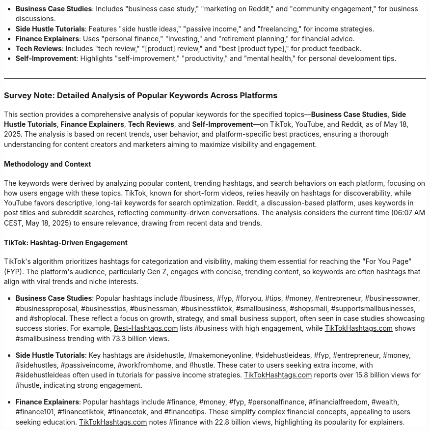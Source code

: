 - **Business Case Studies**: Includes "business case study," "marketing on Reddit," and "community engagement," for business discussions.
- **Side Hustle Tutorials**: Features "side hustle ideas," "passive income," and "freelancing," for income strategies.
- **Finance Explainers**: Uses "personal finance," "investing," and "retirement planning," for financial advice.
- **Tech Reviews**: Includes "tech review," "[product] review," and "best [product type]," for product feedback.
- **Self-Improvement**: Highlights "self-improvement," "productivity," and "mental health," for personal development tips.

---

---

### Survey Note: Detailed Analysis of Popular Keywords Across Platforms

This section provides a comprehensive analysis of popular keywords for the specified topics—**Business Case Studies**, **Side Hustle Tutorials**, **Finance Explainers**, **Tech Reviews**, and **Self-Improvement**—on TikTok, YouTube, and Reddit, as of May 18, 2025. The analysis is based on recent trends, user behavior, and platform-specific best practices, ensuring a thorough understanding for content creators and marketers aiming to maximize visibility and engagement.

#### Methodology and Context
The keywords were derived by analyzing popular content, trending hashtags, and search behaviors on each platform, focusing on how users engage with these topics. TikTok, known for short-form videos, relies heavily on hashtags for discoverability, while YouTube favors descriptive, long-tail keywords for search optimization. Reddit, a discussion-based platform, uses keywords in post titles and subreddit searches, reflecting community-driven conversations. The analysis considers the current time (06:07 AM CEST, May 18, 2025) to ensure relevance, drawing from recent data and trends.

#### TikTok: Hashtag-Driven Engagement
TikTok's algorithm prioritizes hashtags for categorization and visibility, making them essential for reaching the "For You Page" (FYP). The platform's audience, particularly Gen Z, engages with concise, trending content, so keywords are often hashtags that align with viral trends and niche interests.

- **Business Case Studies**: Popular hashtags include #business, #fyp, #foryou, #tips, #money, #entrepreneur, #businessowner, #businessproposal, #businesstips, #businessman, #businesstiktok, #smallbusiness, #shopsmall, #supportsmallbusinesses, and #shoplocal. These reflect a focus on growth, strategy, and small business support, often seen in case studies showcasing success stories. For example, [Best-Hashtags.com](https://best-hashtags.com/hashtag/business/) lists #business with high engagement, while [TikTokHashtags.com](https://tiktokhashtags.com/hashtag/business/) shows #smallbusiness trending with 73.3 billion views.

- **Side Hustle Tutorials**: Key hashtags are #sidehustle, #makemoneyonline, #sidehustleideas, #fyp, #entrepreneur, #money, #sidehustles, #passiveincome, #workfromhome, and #hustle. These cater to users seeking extra income, with #sidehustleideas often used in tutorials for passive income strategies. [TikTokHashtags.com](https://tiktokhashtags.com/hashtag/sidehustle/) reports over 15.8 billion views for #hustle, indicating strong engagement.

- **Finance Explainers**: Popular hashtags include #finance, #money, #fyp, #personalfinance, #financialfreedom, #wealth, #finance101, #financetiktok, #financetok, and #financetips. These simplify complex financial concepts, appealing to users seeking education. [TikTokHashtags.com](https://tiktokhashtags.com/hashtag/finance/) notes #finance with 22.8 billion views, highlighting its popularity for explainers.
